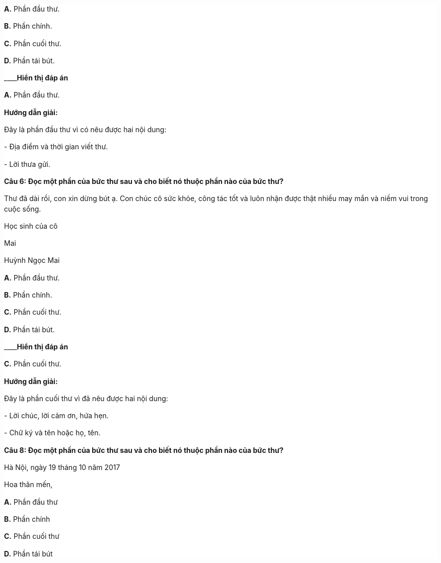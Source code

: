 **A.** Phần đầu thư.

**B.** Phần chính.

**C.** Phần cuối thư.

**D.** Phần tái bút.

____**Hiển thị đáp án**

**A.** Phần đầu thư.

**Hướng dẫn giải:**

Đây là phần đầu thư vì có nêu được hai nội dung:

\- Địa điểm và thời gian viết thư.

\- Lời thưa gửi.

**Câu 6: Đọc một phần của bức thư sau và cho biết nó thuộc phần nào của bức thư?**

Thư đã dài rồi, con xin dừng bút ạ. Con chúc cô sức khỏe, công tác tốt và luôn nhận được thật nhiều may mắn và niềm vui trong cuộc sống.

Học sinh của cô

Mai

Huỳnh Ngọc Mai

**A.** Phần đầu thư.

**B.** Phần chính.

**C.** Phần cuối thư.

**D.** Phần tái bút.

____**Hiển thị đáp án**

**C.** Phần cuối thư.

**Hướng dẫn giải:**

Đây là phần cuối thư vì đã nêu được hai nội dung:

\- Lời chúc, lời cảm ơn, hứa hẹn.

\- Chữ ký và tên hoặc họ, tên.

**Câu 8: Đọc một phần của bức thư sau và cho biết nó thuộc phần nào của bức thư?**

Hà Nội, ngày 19 tháng 10 năm 2017

Hoa thân mến,

**A.** Phần đầu thư

**B.** Phần chính

**C.** Phần cuối thư

**D.** Phần tái bút
